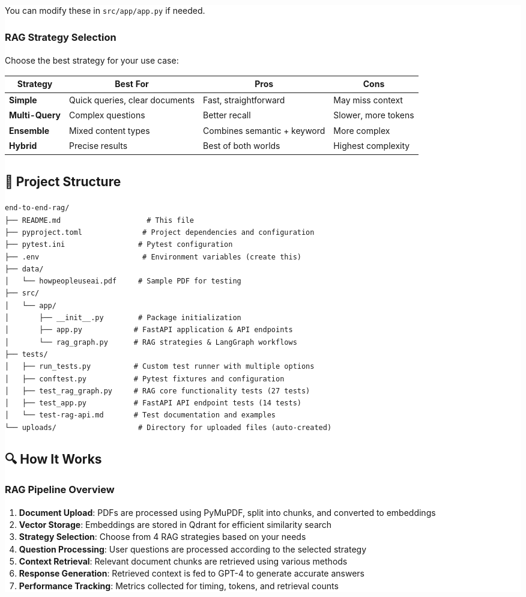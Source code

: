 You can modify these in `src/app/app.py` if needed.

### RAG Strategy Selection
Choose the best strategy for your use case:

| Strategy | Best For | Pros | Cons |
|----------|----------|------|------|
| **Simple** | Quick queries, clear documents | Fast, straightforward | May miss context |
| **Multi-Query** | Complex questions | Better recall | Slower, more tokens |
| **Ensemble** | Mixed content types | Combines semantic + keyword | More complex |
| **Hybrid** | Precise results | Best of both worlds | Highest complexity |

## 📁 Project Structure

```
end-to-end-rag/
├── README.md                    # This file
├── pyproject.toml              # Project dependencies and configuration
├── pytest.ini                 # Pytest configuration
├── .env                        # Environment variables (create this)
├── data/
│   └── howpeopleuseai.pdf     # Sample PDF for testing
├── src/
│   └── app/
│       ├── __init__.py        # Package initialization
│       ├── app.py            # FastAPI application & API endpoints
│       └── rag_graph.py      # RAG strategies & LangGraph workflows
├── tests/
│   ├── run_tests.py          # Custom test runner with multiple options
│   ├── conftest.py           # Pytest fixtures and configuration
│   ├── test_rag_graph.py     # RAG core functionality tests (27 tests)
│   ├── test_app.py           # FastAPI API endpoint tests (14 tests)
│   └── test-rag-api.md       # Test documentation and examples
└── uploads/                   # Directory for uploaded files (auto-created)
```

## 🔍 How It Works

### RAG Pipeline Overview
1. **Document Upload**: PDFs are processed using PyMuPDF, split into chunks, and converted to embeddings
2. **Vector Storage**: Embeddings are stored in Qdrant for efficient similarity search
3. **Strategy Selection**: Choose from 4 RAG strategies based on your needs
4. **Question Processing**: User questions are processed according to the selected strategy
5. **Context Retrieval**: Relevant document chunks are retrieved using various methods
6. **Response Generation**: Retrieved context is fed to GPT-4 to generate accurate answers
7. **Performance Tracking**: Metrics collected for timing, tokens, and retrieval counts
